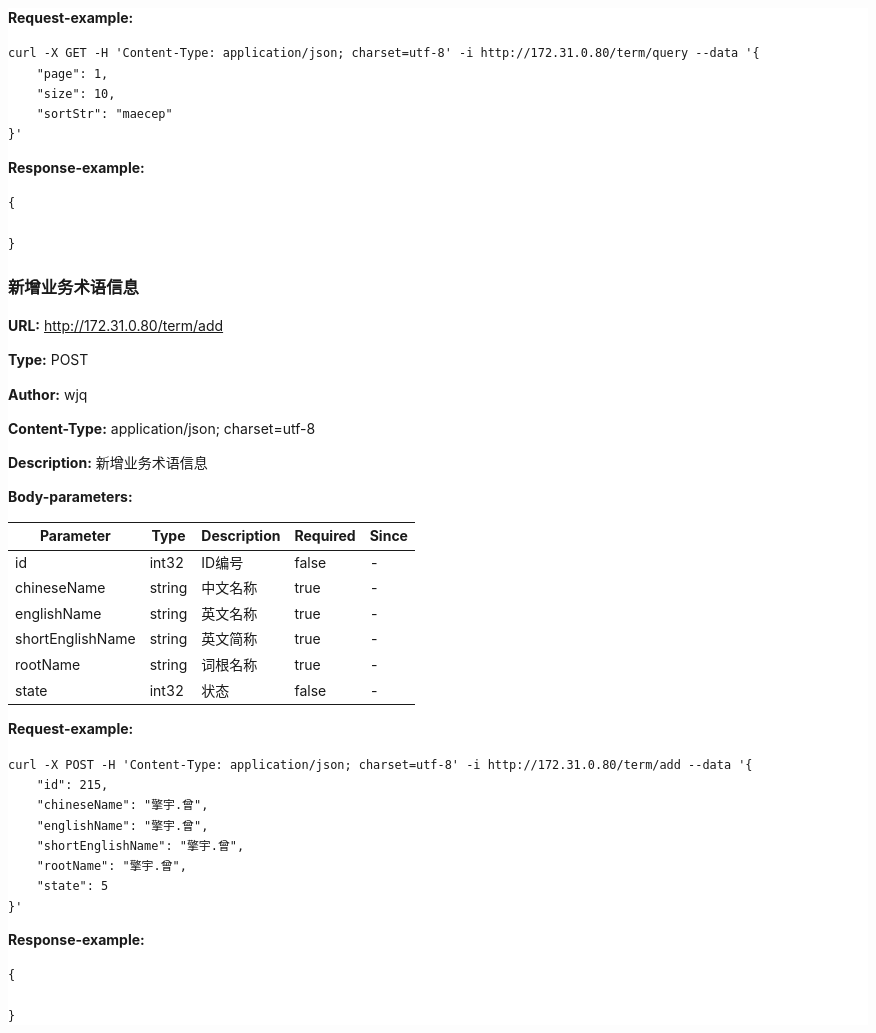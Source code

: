 **Request-example:**
```
curl -X GET -H 'Content-Type: application/json; charset=utf-8' -i http://172.31.0.80/term/query --data '{
	"page": 1,
	"size": 10,
	"sortStr": "maecep"
}'
```

**Response-example:**
```
{
	
}
```

### 新增业务术语信息
**URL:** http://172.31.0.80/term/add

**Type:** POST

**Author:** wjq

**Content-Type:** application/json; charset=utf-8

**Description:** 新增业务术语信息

**Body-parameters:**

Parameter | Type|Description|Required|Since
---|---|---|---|---
id|int32|ID编号|false|-
chineseName|string|中文名称|true|-
englishName|string|英文名称|true|-
shortEnglishName|string|英文简称|true|-
rootName|string|词根名称|true|-
state|int32|状态|false|-

**Request-example:**
```
curl -X POST -H 'Content-Type: application/json; charset=utf-8' -i http://172.31.0.80/term/add --data '{
	"id": 215,
	"chineseName": "擎宇.曾",
	"englishName": "擎宇.曾",
	"shortEnglishName": "擎宇.曾",
	"rootName": "擎宇.曾",
	"state": 5
}'
```

**Response-example:**
```
{
	
}
```
